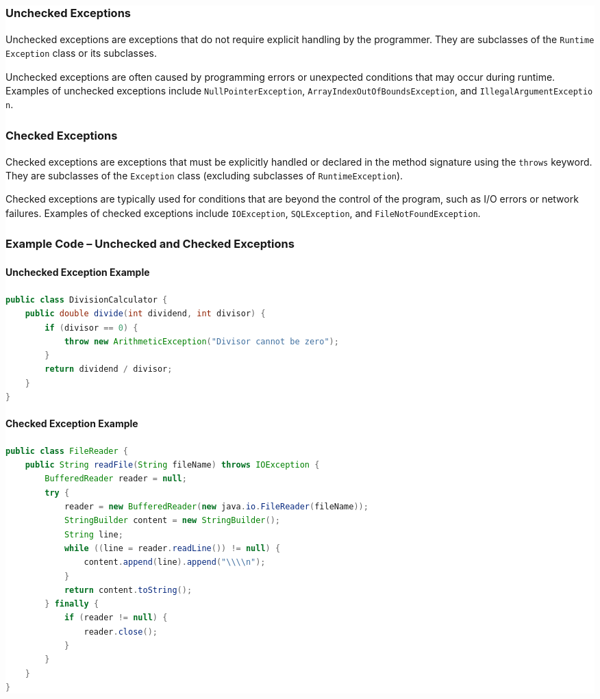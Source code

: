 ### Unchecked Exceptions
Unchecked exceptions are exceptions that do not require explicit handling by the programmer. They are subclasses of the `RuntimeException` class or its subclasses.

Unchecked exceptions are often caused by programming errors or unexpected conditions that may occur during runtime. Examples of unchecked exceptions include `NullPointerException`, `ArrayIndexOutOfBoundsException`, and `IllegalArgumentException`.

### Checked Exceptions
Checked exceptions are exceptions that must be explicitly handled or declared in the method signature using the `throws` keyword. They are subclasses of the `Exception` class (excluding subclasses of `RuntimeException`).

Checked exceptions are typically used for conditions that are beyond the control of the program, such as I/O errors or network failures. Examples of checked exceptions include `IOException`, `SQLException`, and `FileNotFoundException`.

### Example Code – Unchecked and Checked Exceptions

#### Unchecked Exception Example

```java
public class DivisionCalculator {
    public double divide(int dividend, int divisor) {
        if (divisor == 0) {
            throw new ArithmeticException("Divisor cannot be zero");
        }
        return dividend / divisor;
    }
}
```

#### Checked Exception Example

```java
public class FileReader {
    public String readFile(String fileName) throws IOException {
        BufferedReader reader = null;
        try {
            reader = new BufferedReader(new java.io.FileReader(fileName));
            StringBuilder content = new StringBuilder();
            String line;
            while ((line = reader.readLine()) != null) {
                content.append(line).append("\\\\n");
            }
            return content.toString();
        } finally {
            if (reader != null) {
                reader.close();
            }
        }
    }
}
```
